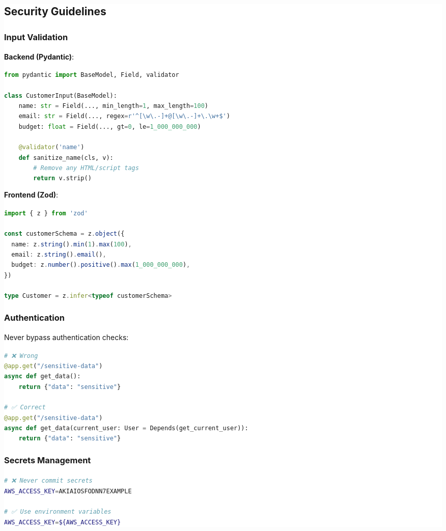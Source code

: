 ## Security Guidelines

### Input Validation

**Backend (Pydantic)**:
```python
from pydantic import BaseModel, Field, validator

class CustomerInput(BaseModel):
    name: str = Field(..., min_length=1, max_length=100)
    email: str = Field(..., regex=r'^[\w\.-]+@[\w\.-]+\.\w+$')
    budget: float = Field(..., gt=0, le=1_000_000_000)
    
    @validator('name')
    def sanitize_name(cls, v):
        # Remove any HTML/script tags
        return v.strip()
```

**Frontend (Zod)**:
```typescript
import { z } from 'zod'

const customerSchema = z.object({
  name: z.string().min(1).max(100),
  email: z.string().email(),
  budget: z.number().positive().max(1_000_000_000),
})

type Customer = z.infer<typeof customerSchema>
```

### Authentication

Never bypass authentication checks:

```python
# ❌ Wrong
@app.get("/sensitive-data")
async def get_data():
    return {"data": "sensitive"}

# ✅ Correct
@app.get("/sensitive-data")
async def get_data(current_user: User = Depends(get_current_user)):
    return {"data": "sensitive"}
```

### Secrets Management

```bash
# ❌ Never commit secrets
AWS_ACCESS_KEY=AKIAIOSFODNN7EXAMPLE

# ✅ Use environment variables
AWS_ACCESS_KEY=${AWS_ACCESS_KEY}
```
